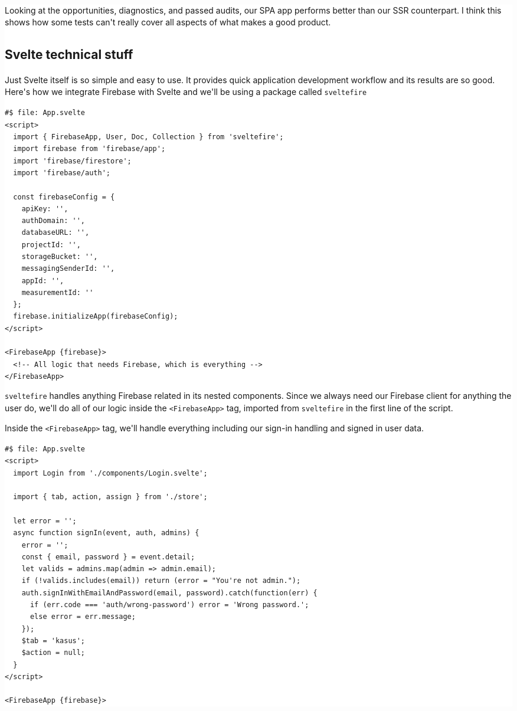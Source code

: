 Looking at the opportunities, diagnostics, and passed audits, our SPA app performs better than our SSR counterpart. I think this shows how some tests can't really cover all aspects of what makes a good product.

## Svelte technical stuff

Just Svelte itself is so simple and easy to use. It provides quick application development workflow and its results are so good. Here's how we integrate Firebase with Svelte and we'll be using a package called `sveltefire`

```svelte
#$ file: App.svelte
<script>
  import { FirebaseApp, User, Doc, Collection } from 'sveltefire';
  import firebase from 'firebase/app';
  import 'firebase/firestore';
  import 'firebase/auth';

  const firebaseConfig = {
    apiKey: '',
    authDomain: '',
    databaseURL: '',
    projectId: '',
    storageBucket: '',
    messagingSenderId: '',
    appId: '',
    measurementId: ''
  };
  firebase.initializeApp(firebaseConfig);
</script>

<FirebaseApp {firebase}>
  <!-- All logic that needs Firebase, which is everything -->
</FirebaseApp>
```

`sveltefire` handles anything Firebase related in its nested components. Since we always need our Firebase client for anything the user do, we'll do all of our logic inside the `<FirebaseApp>` tag, imported from `sveltefire` in the first line of the script.

Inside the `<FirebaseApp>` tag, we'll handle everything including our sign-in handling and signed in user data.

```svelte
#$ file: App.svelte
<script>
  import Login from './components/Login.svelte';

  import { tab, action, assign } from './store';

  let error = '';
  async function signIn(event, auth, admins) {
    error = '';
    const { email, password } = event.detail;
    let valids = admins.map(admin => admin.email);
    if (!valids.includes(email)) return (error = "You're not admin.");
    auth.signInWithEmailAndPassword(email, password).catch(function(err) {
      if (err.code === 'auth/wrong-password') error = 'Wrong password.';
      else error = err.message;
    });
    $tab = 'kasus';
    $action = null;
  }
</script>

<FirebaseApp {firebase}>
```